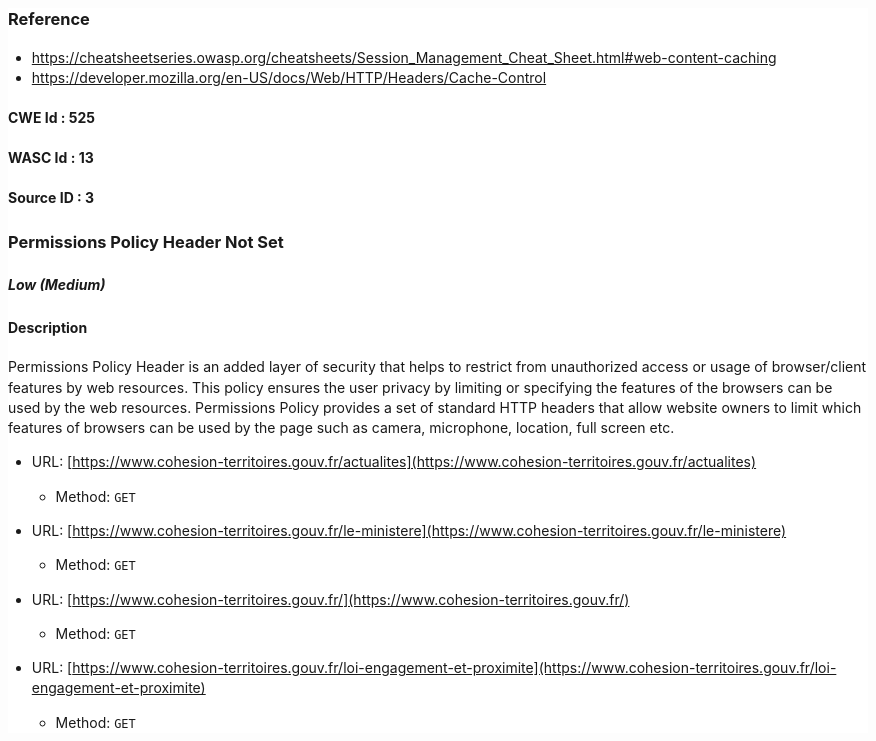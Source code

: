 ### Reference
* https://cheatsheetseries.owasp.org/cheatsheets/Session_Management_Cheat_Sheet.html#web-content-caching
* https://developer.mozilla.org/en-US/docs/Web/HTTP/Headers/Cache-Control

  
#### CWE Id : 525
  
#### WASC Id : 13
  
#### Source ID : 3

  
  
  
  
### Permissions Policy Header Not Set
##### Low (Medium)
  
  
  
  
#### Description
<p>Permissions Policy Header is an added layer of security that helps to restrict from unauthorized access or usage of browser/client features by web resources. This policy ensures the user privacy by limiting or specifying the features of the browsers can be used by the web resources. Permissions Policy provides a set of standard HTTP headers that allow website owners to limit which features of browsers can be used by the page such as camera, microphone, location, full screen etc.</p>
  
  
  
* URL: [https://www.cohesion-territoires.gouv.fr/actualites](https://www.cohesion-territoires.gouv.fr/actualites)
  
  
  * Method: `GET`
  
  
  
  
* URL: [https://www.cohesion-territoires.gouv.fr/le-ministere](https://www.cohesion-territoires.gouv.fr/le-ministere)
  
  
  * Method: `GET`
  
  
  
  
* URL: [https://www.cohesion-territoires.gouv.fr/](https://www.cohesion-territoires.gouv.fr/)
  
  
  * Method: `GET`
  
  
  
  
* URL: [https://www.cohesion-territoires.gouv.fr/loi-engagement-et-proximite](https://www.cohesion-territoires.gouv.fr/loi-engagement-et-proximite)
  
  
  * Method: `GET`
  
  
  